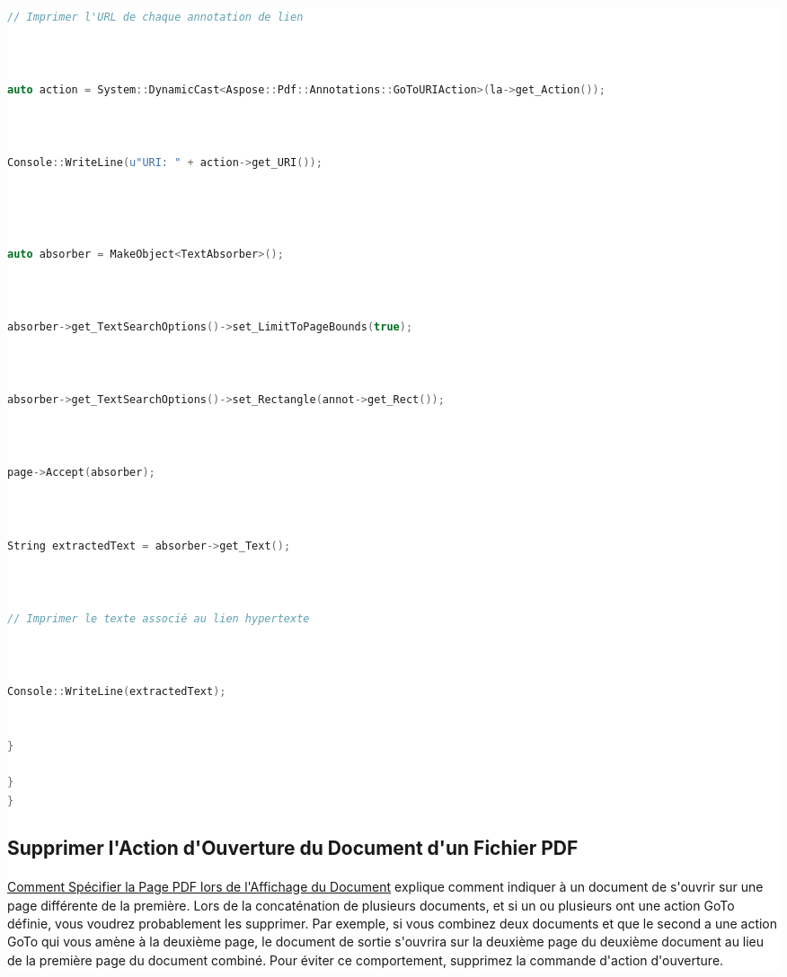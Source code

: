 ```cpp
// Imprimer l'URL de chaque annotation de lien



auto action = System::DynamicCast<Aspose::Pdf::Annotations::GoToURIAction>(la->get_Action());



Console::WriteLine(u"URI: " + action->get_URI());




auto absorber = MakeObject<TextAbsorber>();



absorber->get_TextSearchOptions()->set_LimitToPageBounds(true);



absorber->get_TextSearchOptions()->set_Rectangle(annot->get_Rect());



page->Accept(absorber);



String extractedText = absorber->get_Text();



// Imprimer le texte associé au lien hypertexte



Console::WriteLine(extractedText);


}

}
}
```

## Supprimer l'Action d'Ouverture du Document d'un Fichier PDF

[Comment Spécifier la Page PDF lors de l'Affichage du Document](#how-to-specify-pdf-page-when-viewing-document) explique comment indiquer à un document de s'ouvrir sur une page différente de la première. Lors de la concaténation de plusieurs documents, et si un ou plusieurs ont une action GoTo définie, vous voudrez probablement les supprimer. Par exemple, si vous combinez deux documents et que le second a une action GoTo qui vous amène à la deuxième page, le document de sortie s'ouvrira sur la deuxième page du deuxième document au lieu de la première page du document combiné. Pour éviter ce comportement, supprimez la commande d'action d'ouverture.
